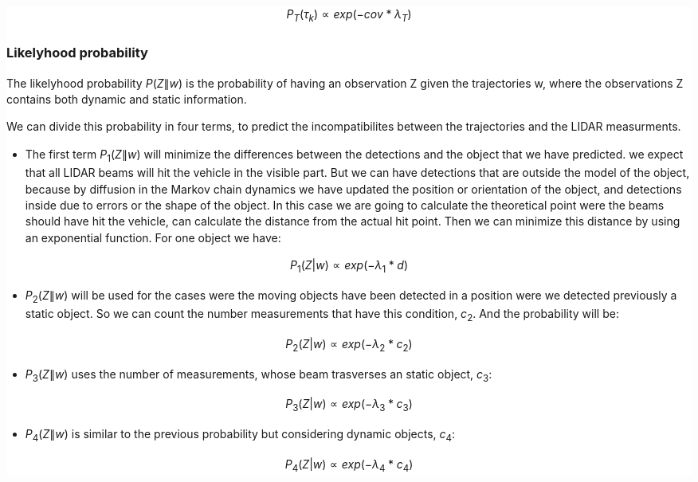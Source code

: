 $$P_T(\tau_k) \propto exp(-cov*\lambda_T)$$

### Likelyhood probability

The likelyhood probability $P(Z \|w)$ is the probability of having an observation Z given the trajectories w, where the observations Z contains both dynamic and static information.

We can divide this probability in four terms, to predict the incompatibilites between the trajectories and the LIDAR measurments. 

- The first term $P_1(Z \|w)$ will minimize the differences between the detections and the object that we have predicted. we expect that all LIDAR beams will hit the vehicle in the visible part. But we can have detections that are outside the model of the object, because by diffusion in the Markov chain dynamics we have updated the position or orientation of the object, and detections inside due to errors or the shape of the object. In this case we are going to calculate the theoretical point were the beams should have hit the vehicle, can calculate the distance from the actual hit point. Then we can minimize this distance by using an exponential function. For one object we have:

$$P_1(Z|w) \propto exp(-\lambda_1*d)$$

- $P_2(Z \| w)$ will be used for the cases were the moving objects have been detected in a position were we detected previously a static object. So we can count the number measurements that have this condition, $c_2$. And the probability will be:

$$P_2(Z|w) \propto exp(-\lambda_2*c_2)$$

- $P_3(Z \|w)$ uses the number of measurements, whose beam trasverses an static object, $c_3$:

$$P_3(Z|w) \propto exp(-\lambda_3*c_3)$$

- $P_4(Z \|w)$ is similar to the previous probability but considering dynamic objects, $c_4$:

$$P_4(Z|w) \propto exp(-\lambda_4*c_4)$$